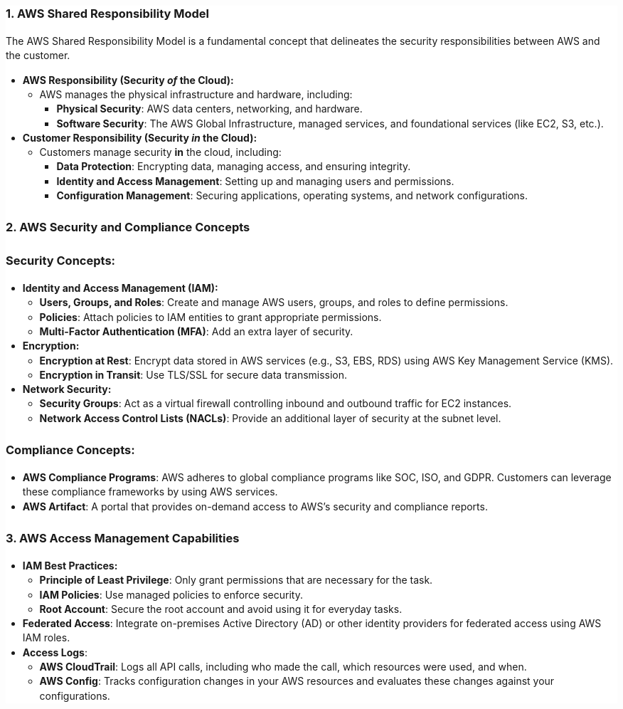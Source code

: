 
### **1. AWS Shared Responsibility Model**

The AWS Shared Responsibility Model is a fundamental concept that delineates the security responsibilities between AWS and the customer.

- **AWS Responsibility (Security *of* the Cloud):**
    - AWS manages the physical infrastructure and hardware, including:
        - **Physical Security**: AWS data centers, networking, and hardware.
        - **Software Security**: The AWS Global Infrastructure, managed services, and foundational services (like EC2, S3, etc.).
- **Customer Responsibility (Security *in* the Cloud):**
    - Customers manage security **in** the cloud, including:
        - **Data Protection**: Encrypting data, managing access, and ensuring integrity.
        - **Identity and Access Management**: Setting up and managing users and permissions.
        - **Configuration Management**: Securing applications, operating systems, and network configurations.

### **2. AWS Security and Compliance Concepts**

### **Security Concepts:**

- **Identity and Access Management (IAM):**
    - **Users, Groups, and Roles**: Create and manage AWS users, groups, and roles to define permissions.
    - **Policies**: Attach policies to IAM entities to grant appropriate permissions.
    - **Multi-Factor Authentication (MFA)**: Add an extra layer of security.
- **Encryption:**
    - **Encryption at Rest**: Encrypt data stored in AWS services (e.g., S3, EBS, RDS) using AWS Key Management Service (KMS).
    - **Encryption in Transit**: Use TLS/SSL for secure data transmission.
- **Network Security:**
    - **Security Groups**: Act as a virtual firewall controlling inbound and outbound traffic for EC2 instances.
    - **Network Access Control Lists (NACLs)**: Provide an additional layer of security at the subnet level.

### **Compliance Concepts:**

- **AWS Compliance Programs**: AWS adheres to global compliance programs like SOC, ISO, and GDPR. Customers can leverage these compliance frameworks by using AWS services.
- **AWS Artifact**: A portal that provides on-demand access to AWS’s security and compliance reports.

### **3. AWS Access Management Capabilities**

- **IAM Best Practices:**
    - **Principle of Least Privilege**: Only grant permissions that are necessary for the task.
    - **IAM Policies**: Use managed policies to enforce security.
    - **Root Account**: Secure the root account and avoid using it for everyday tasks.
- **Federated Access**: Integrate on-premises Active Directory (AD) or other identity providers for federated access using AWS IAM roles.
- **Access Logs**:
    - **AWS CloudTrail**: Logs all API calls, including who made the call, which resources were used, and when.
    - **AWS Config**: Tracks configuration changes in your AWS resources and evaluates these changes against your configurations.
